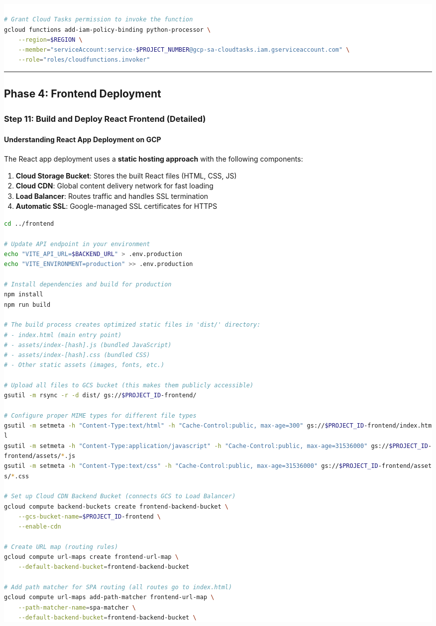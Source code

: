 ```bash

# Grant Cloud Tasks permission to invoke the function
gcloud functions add-iam-policy-binding python-processor \
    --region=$REGION \
    --member="serviceAccount:service-$PROJECT_NUMBER@gcp-sa-cloudtasks.iam.gserviceaccount.com" \
    --role="roles/cloudfunctions.invoker"
```

---

## Phase 4: Frontend Deployment

### Step 11: Build and Deploy React Frontend (Detailed)

#### Understanding React App Deployment on GCP

The React app deployment uses a **static hosting approach** with the following components:

1. **Cloud Storage Bucket**: Stores the built React files (HTML, CSS, JS)
2. **Cloud CDN**: Global content delivery network for fast loading
3. **Load Balancer**: Routes traffic and handles SSL termination
4. **Automatic SSL**: Google-managed SSL certificates for HTTPS

```bash
cd ../frontend

# Update API endpoint in your environment
echo "VITE_API_URL=$BACKEND_URL" > .env.production
echo "VITE_ENVIRONMENT=production" >> .env.production

# Install dependencies and build for production
npm install
npm run build

# The build process creates optimized static files in 'dist/' directory:
# - index.html (main entry point)
# - assets/index-[hash].js (bundled JavaScript)
# - assets/index-[hash].css (bundled CSS)
# - Other static assets (images, fonts, etc.)

# Upload all files to GCS bucket (this makes them publicly accessible)
gsutil -m rsync -r -d dist/ gs://$PROJECT_ID-frontend/

# Configure proper MIME types for different file types
gsutil -m setmeta -h "Content-Type:text/html" -h "Cache-Control:public, max-age=300" gs://$PROJECT_ID-frontend/index.html
gsutil -m setmeta -h "Content-Type:application/javascript" -h "Cache-Control:public, max-age=31536000" gs://$PROJECT_ID-frontend/assets/*.js
gsutil -m setmeta -h "Content-Type:text/css" -h "Cache-Control:public, max-age=31536000" gs://$PROJECT_ID-frontend/assets/*.css

# Set up Cloud CDN Backend Bucket (connects GCS to Load Balancer)
gcloud compute backend-buckets create frontend-backend-bucket \
    --gcs-bucket-name=$PROJECT_ID-frontend \
    --enable-cdn

# Create URL map (routing rules)
gcloud compute url-maps create frontend-url-map \
    --default-backend-bucket=frontend-backend-bucket

# Add path matcher for SPA routing (all routes go to index.html)
gcloud compute url-maps add-path-matcher frontend-url-map \
    --path-matcher-name=spa-matcher \
    --default-backend-bucket=frontend-backend-bucket \
```